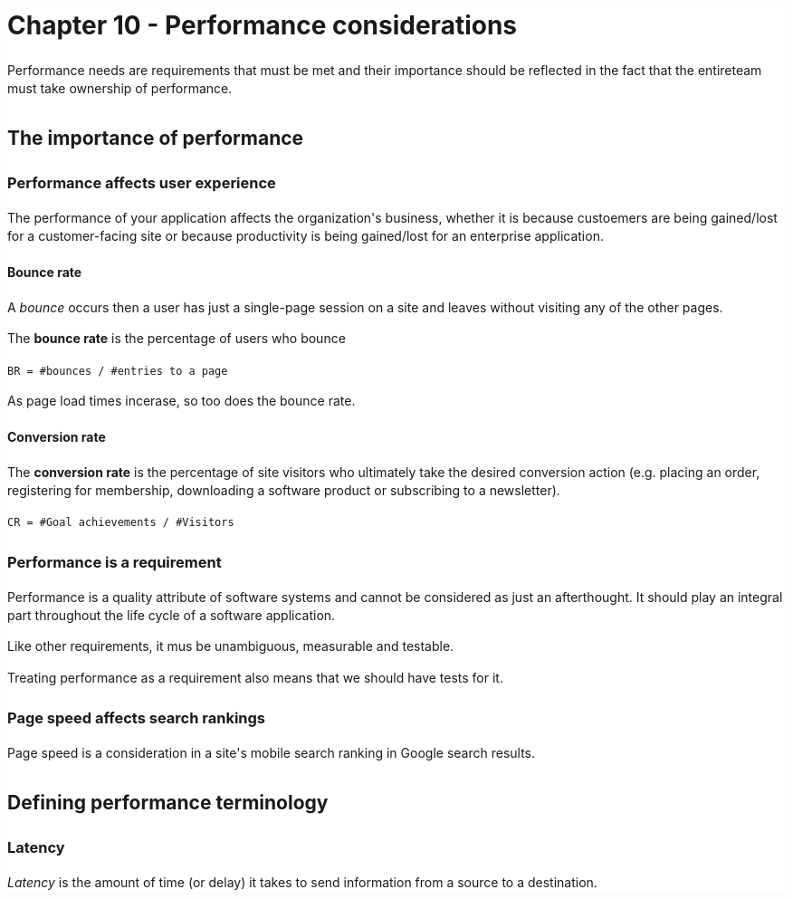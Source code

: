 # Chapter 10 - Performance considerations

Performance needs are requirements that must be met and their importance
should be reflected in the fact that the entireteam must take ownership
of performance.

## The importance of performance

### Performance affects user experience

The performance of your application affects the organization's business,
whether it is because custoemers are being gained/lost for a customer-facing site
or because productivity is being gained/lost for an enterprise application.

#### Bounce rate

A *bounce* occurs then a user has just a single-page session on a site and
leaves without visiting any of the other pages.

The **bounce rate** is the percentage of users who bounce 

    BR = #bounces / #entries to a page

As page load times incerase, so too does the bounce rate.

#### Conversion rate

The **conversion rate** is the percentage of site visitors who ultimately
take the desired conversion action (e.g. placing an order, registering
for membership, downloading a software product or subscribing to a newsletter).

    CR = #Goal achievements / #Visitors

### Performance is a requirement

Performance is a quality attribute of software systems and cannot be considered
as just an afterthought. It should play an integral part throughout the life cycle
of a software application.

Like other requirements, it mus be unambiguous, measurable and testable.

Treating performance as a requirement also means that we should have tests for it.

### Page speed affects search rankings

Page speed is a consideration in a site's mobile search ranking in Google
search results.

## Defining performance terminology

### Latency

*Latency* is the amount of time (or delay) it takes to send information from
a source to a destination.
